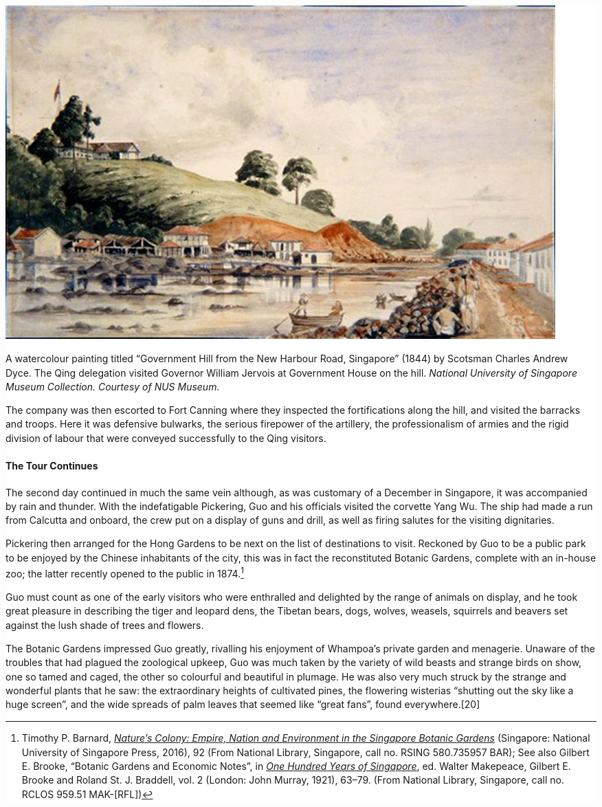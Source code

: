 ![](/images/Vol%2019%20Issue%204/1%20%20%20Qing%20Ambassadors/img_08.png)
<div style="background-color: white;">A watercolour painting titled “Government Hill from the New Harbour Road, Singapore” (1844) by Scotsman Charles Andrew Dyce. The Qing delegation visited Governor William Jervois at Government House on the hill. <i>National University of Singapore Museum Collection. Courtesy of NUS Museum.</i></div>

The company was then escorted to Fort Canning where they inspected the fortifications along the hill, and visited the barracks and troops. Here it was defensive bulwarks, the serious firepower of the artillery, the professionalism of armies and the rigid division of labour that were conveyed successfully to the Qing visitors.

#### **The Tour Continues**

The second day continued in much the same vein although, as was customary of a December in Singapore, it was accompanied by rain and thunder. With the indefatigable Pickering, Guo and his officials visited the corvette Yang Wu. The ship had made a run from Calcutta and onboard, the crew put on a display of guns and drill, as well as firing salutes for the visiting dignitaries. 

Pickering then arranged for the Hong Gardens to be next on the list of destinations to visit. Reckoned by Guo to be a public park to be enjoyed by the Chinese inhabitants of the city, this was in fact the reconstituted Botanic Gardens, complete with an in-house zoo; the latter recently opened to the public in 1874.[^19] 

Guo must count as one of the early visitors who were enthralled and delighted by the range of animals on display, and he took great pleasure in describing the tiger and leopard dens, the Tibetan bears, dogs, wolves, weasels, squirrels and beavers set against the lush shade of trees and flowers. 

The Botanic Gardens impressed Guo greatly, rivalling his enjoyment of Whampoa’s private garden and menagerie. Unaware of the troubles that had plagued the zoological upkeep, Guo was much taken by the variety of wild beasts and strange birds on show, one so tamed and caged, the other so colourful and beautiful in plumage. He was also very much struck by the strange and wonderful plants that he saw: the extraordinary heights of cultivated pines, the flowering wisterias “shutting out the sky like a huge screen”, and the wide spreads of palm leaves that seemed like “great fans”, found everywhere.[20] 


 [^1]: “[Arrivals](https://eresources.nlb.gov.sg/newspapers/Digitised/Article/straitstimes18761216-1.2.11.1)” _Straits Times_, 16 December 1876, 3. (From NewspaperSG)
[^2]: Demetrius C. Boulger, _The Life of Sir Halliday Macartney, K.C.M.G._ (London: John Lane, 1940), 265, Internet Archive, https://archive.org/details/lifesirhalliday00boulgoog. 
[^3]: Theodore Huters, _[Bringing the World Home: Appropriating the West in Late Qing and Early Republican China](https://eservice.nlb.gov.sg/item_holding.aspx?bid=12540519)_ (Honolulu: University of Hawai’i Press, 2005), 33. (From National Library, Singapore, call no. R 895.109005 HUT).
[^4]: See for example, Zhang Yuquan 张宇权, “Wan qing waijiao shishang de yidian yiwen: Lun guosongdao yu liuxihong de guanxi” 晚清外交史上的一点疑问: 论郭嵩焘与刘锡鸿的关系 [A question in the diplomatic history of the late Qing dynasty: On the relationship between Guo Songtao and Liu Xihong], 公共管理研究, 2005, https://www.sinoss.net/uploadfile/2010/1130/4913.pdf.
[^5]: See Donna Brunero, “Visiting the ‘Liverpool of the East’: Singapore’s Place in Tours of Empire,” _Journal of Southeast Asian Studies_ 50, no. 4 (December 2019): 562–78, https://www.cambridge.org/core/journals/journal-of-southeast-asian-studies/article/abs/visiting-the-liverpool-of-the-east-singapores-place-in-tours-of-empire/66DDBD2E285CCE576492216A3E6A4192. 
[^6]: Boulgner, _Life of Sir Halliday Macartney,_ 275.
[^7]: “[Thursday, 14th December,](https://eresources.nlb.gov.sg/newspapers/Digitised/Article/straitstimes18761216-1.2.13.5)” _Straits Times,_ 16 December 1876, 4. (From NewspaperSG).
[^8]: Song Ong Siang, _[One Hundred Years’ History of the Chinese in Singapore](https://eservice.nlb.gov.sg/item_holding.aspx?bid=4590335)_ (Singapore: University of Malaya Press, 1967), 180–81. (From National Library, Singapore, call no. RCLOS 959.57 SON)
[^9]: Maggie Keswick, _[The Chinese Garden: History, Art and Architecture](https://eservice.nlb.gov.sg/item_holding.aspx?bid=11796182)_ (London: Frances Lincoln, 2003), 44. (From National Library, Singapore, call no. SBG R 712.0951 KES)
[^10]: Ivan Goncharov, _The Frigate Pallada_ (New York: St. Martin’s Press, 1987), 235–36, Internet Archive, https://archive.org/details/frigatepallada00gonc. 
[^11]: Boulgner, _Life of Sir Halliday Macartney,_ 276.  
[^12]: Boulgner, _Life of Sir Halliday Macartney,_ 276.  
[^13]: Boulgner, _Life of Sir Halliday Macartney,_ 276.  
[^14]: _[The First Chinese Embassy to the West: The Journals of Kuo Sung-T’ao, Liu Hsi-Hung and Chang Te-Yi,](https://eservice.nlb.gov.sg/item_holding.aspx?bid=4128807)_ trans. J.D. Frodsham (Oxford: Clarendon Press, 1974), 13 (From National Library, Singapore, call no. RCLOS 327.20922 FIR); Guo Songtao郭嵩焘, _Shi xi ji cheng_ 使西纪程 (Beijing 北京: Zhong guo lüyou chuban she中国旅游出版社, 2016), 7 (From NUS Chinese Library)
[^15]: Frodsham, _[First Chinese Embassy to the West](https://eservice.nlb.gov.sg/item_holding.aspx?bid=4128807)_, 14.
[^16]: Liz. P.Y. Chee, _Mao's Bestiary: Medicinal Animals and Modern China_. (Durham: Duke University Press, 2021), 5  (From JSTOR via [NLB’s eResources](http://eresources.nlb.gov.sg/) website)
[^17]: Yan Qinghuang, _[Coolies and Mandarins: China’s Protection of Overseas Chinese During the Late Ch’ing Period (1851–1911)](https://eservice.nlb.gov.sg/item_holding.aspx?bid=4080239)_ (Singapore: Singapore University Press, 1985), 142 (From National Library, Singapore, call no. RSING 325.2510959 YEN-[GH])
[^18]: Frodsham, _[First Chinese Embassy to the West](https://eservice.nlb.gov.sg/item_holding.aspx?bid=4128807)_, 14.
[^19]: Timothy P. Barnard, _[Nature’s Colony: Empire, Nation and Environment in the Singapore Botanic Gardens](https://eservice.nlb.gov.sg/item_holding.aspx?bid=202468295)_ (Singapore: National University of Singapore Press, 2016), 92 (From National Library, Singapore, call no. RSING 580.735957 BAR); See also Gilbert E. Brooke, “Botanic Gardens and Economic Notes”, in _[One Hundred Years of Singapore](https://eservice.nlb.gov.sg/item_holding.aspx?bid=4183132)_, ed. Walter Makepeace, Gilbert E. Brooke and Roland St. J. Braddell, vol. 2 (London: John Murray, 1921), 63–79. (From National Library, Singapore, call no. RCLOS 959.51 MAK-[RFL]) 
[^20]: Frodsham, _[First Chinese Embassy to the West](https://eservice.nlb.gov.sg/item_holding.aspx?bid=4128807)_, 17-18.
[^21]: Frodsham, _[First Chinese Embassy to the West](https://eservice.nlb.gov.sg/item_holding.aspx?bid=4128807)_, 18.
[^22]: In Hong Kong, Guo had refrained from visiting gardens; 郭嵩焘, 使西纪程, 9. 
[^23]: Frodsham, _[First Chinese Embassy to the West](https://eservice.nlb.gov.sg/item_holding.aspx?bid=4128807)_, liii; 76; Cai Peirong蔡佩蓉, _Qing ji zhu xinjiapo lingshi zhi tantao (1877–1911)_ [清季驻新加坡领事之探讨](https://eservice.nlb.gov.sg/item_holding.aspx?bid=11853144) (1877–1911) [A discussion on the consulates in Singapore in the Qing Dynasty (1877–1911)] (Xinjiapo 新加坡: Xinjiapo guo li da xue zhong wen xi 新加坡国立大学中文系, 2002), 34. (From National Library, Singapore, call no. Chinese RSING 327.51 CPR)
[^24]: Cai, _[Qing ji zhu xinjiapo lingshi zhi tantao](https://eservice.nlb.gov.sg/item_holding.aspx?bid=11853144)_, 34.
[^25]: Yan, _[Coolies and Mandarins](https://eservice.nlb.gov.sg/item_holding.aspx?bid=4080239)_, 142.
[^26]: Lim How Seng, “Rivalry Between Straits Settlements Government and Chinese Consulate in Singapore (1877–1894),” in _[A General History of the Chinese in Singapore](https://eservice.nlb.gov.sg/item_holding.aspx?bid=203868804)_, ed. Kwa Chong Guan and Kua Bak Lim (Singapore: World Scientific, 2019), 186. (From National Library, Singapore, all no. RSING 305.895105957 GEN)
[^27]: See Tong Qingsheng, “Guo Songtao in London: An Unaccomplished Mission of Discovery” in _[China Abroad: Travels, Subjects, Spaces](https://eservice.nlb.gov.sg/item_holding.aspx?bid=13181414)_, ed. Elaine Yee Lin Ho and Julia Kuehn (Hong Kong: Hong Kong University Press, 2009), 45–62. (From National Library, Singapore, call no. RSEA 304.8089951 CHI)
[^28]: Frodsham, _[First Chinese Embassy to the West](https://eservice.nlb.gov.sg/item_holding.aspx?bid=4128807)_, i-iiv.
[^29]: Frodsham, _[First Chinese Embassy to the West](https://eservice.nlb.gov.sg/item_holding.aspx?bid=4128807)_, lx. The Court of Banqueting, or Guanglu Si, was the department responsible for providing food and drink for special occasions, such as for tributary feasts. See Richard J. Smith, _[The Qing Dynasty and Traditional Chinese Culture](https://eservice.nlb.gov.sg/item_holding.aspx?bid=203899946)_ (Maryland: Rowman &amp; Littlefield, 2015), 101. (From National Library, Singapore, call no. R 951.03 SMI)
[^30]: Laurence Wong, “‘Entrance into the Family of Nations’: Translation and the First Diplomatic Missions to the West, 1860s–1870s,” in _Translation and Modernization in East Asia in the Nineteenth and Early Twentieth Centuries_, ed. Lawrence Wang-chi Wong (Hong Kong: The Chinese University Press, 2017), 201. (From JSTOR via NLB’s [eResources](https://eresources.nlb.gov.sg/main) website)
[^31]: For the Singapore leg of Guo’s journey, see郭嵩焘, 使西纪程, 7–9. 
[^32]: “[H.E. Kwoh Sung Tao’s Diary. H.E. in Singapore](https://eresources.nlb.gov.sg/newspapers/Digitised/Article/singdailytimes18780121-1.2.13.6.1),” _Singapore Daily Times_, 21 January 1878, 3 (From NewspaperSG)